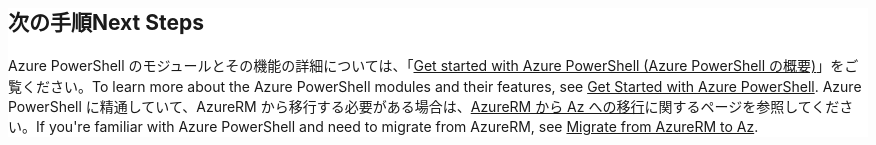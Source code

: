 ## <a name="next-steps"></a><span data-ttu-id="2de13-171">次の手順</span><span class="sxs-lookup"><span data-stu-id="2de13-171">Next Steps</span></span>

<span data-ttu-id="2de13-172">Azure PowerShell のモジュールとその機能の詳細については、「[Get started with Azure PowerShell (Azure PowerShell の概要)](get-started-azureps.md)」をご覧ください。</span><span class="sxs-lookup"><span data-stu-id="2de13-172">To learn more about the Azure PowerShell modules and their features, see [Get Started with Azure PowerShell](get-started-azureps.md).</span></span>
<span data-ttu-id="2de13-173">Azure PowerShell に精通していて、AzureRM から移行する必要がある場合は、[AzureRM から Az への移行](migrate-from-azurerm-to-az.md)に関するページを参照してください。</span><span class="sxs-lookup"><span data-stu-id="2de13-173">If you're familiar with Azure PowerShell and need to migrate from AzureRM, see [Migrate from AzureRM to Az](migrate-from-azurerm-to-az.md).</span></span>
